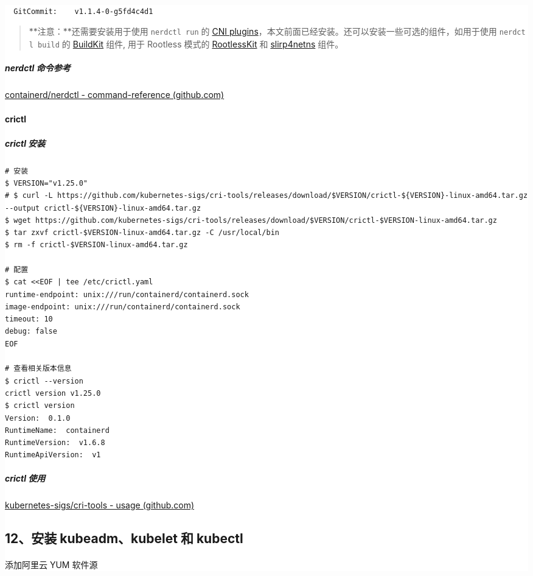 ```shell
  GitCommit:	v1.1.4-0-g5fd4c4d1
```

> **注意：**还需要安装用于使用 `nerdctl run` 的 [CNI plugins](https://github.com/containernetworking/plugins)，本文前面已经安装。还可以安装一些可选的组件，如用于使用 `nerdctl build` 的 [BuildKit](https://github.com/moby/buildkit) 组件, 用于 Rootless 模式的 [RootlessKit](https://github.com/rootless-containers/rootlesskit) 和 [slirp4netns](https://github.com/rootless-containers/slirp4netns) 组件。

##### nerdctl 命令参考

[containerd/nerdctl - command-reference (github.com)](https://github.com/containerd/nerdctl#command-reference)

#### crictl

##### crictl 安装

```shell
# 安装
$ VERSION="v1.25.0"
# $ curl -L https://github.com/kubernetes-sigs/cri-tools/releases/download/$VERSION/crictl-${VERSION}-linux-amd64.tar.gz --output crictl-${VERSION}-linux-amd64.tar.gz
$ wget https://github.com/kubernetes-sigs/cri-tools/releases/download/$VERSION/crictl-$VERSION-linux-amd64.tar.gz
$ tar zxvf crictl-$VERSION-linux-amd64.tar.gz -C /usr/local/bin
$ rm -f crictl-$VERSION-linux-amd64.tar.gz

# 配置
$ cat <<EOF | tee /etc/crictl.yaml
runtime-endpoint: unix:///run/containerd/containerd.sock
image-endpoint: unix:///run/containerd/containerd.sock
timeout: 10
debug: false
EOF

# 查看相关版本信息
$ crictl --version
crictl version v1.25.0
$ crictl version
Version:  0.1.0
RuntimeName:  containerd
RuntimeVersion:  v1.6.8
RuntimeApiVersion:  v1
```

##### crictl 使用

[kubernetes-sigs/cri-tools - usage (github.com)](https://github.com/kubernetes-sigs/cri-tools/blob/master/docs/crictl.md#usage)

## 12、安装 kubeadm、kubelet 和 kubectl

添加阿里云 YUM 软件源
